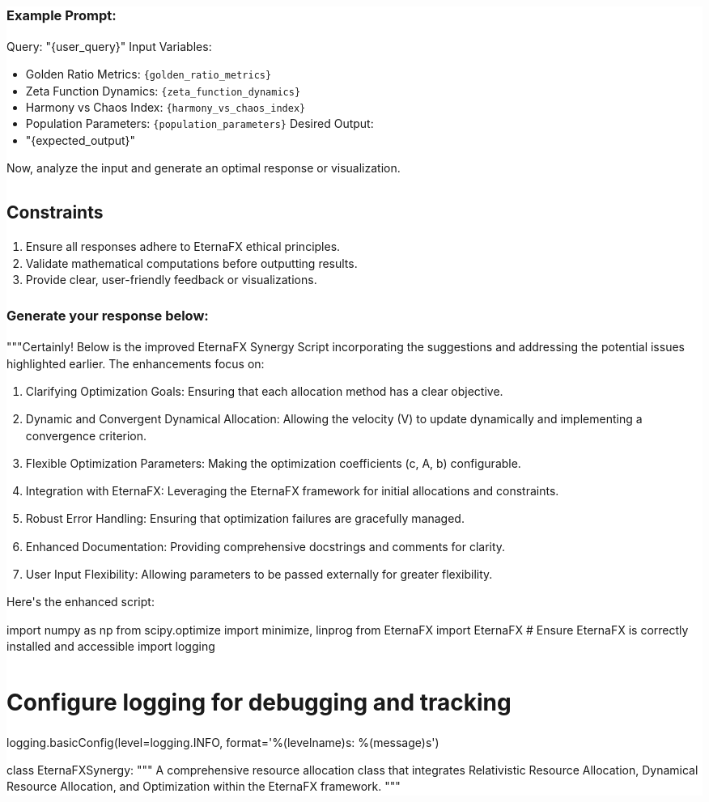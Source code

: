 ### Example Prompt:
Query: "{user_query}"
Input Variables:
- Golden Ratio Metrics: `{golden_ratio_metrics}`
- Zeta Function Dynamics: `{zeta_function_dynamics}`
- Harmony vs Chaos Index: `{harmony_vs_chaos_index}`
- Population Parameters: `{population_parameters}`
Desired Output:
- "{expected_output}"

Now, analyze the input and generate an optimal response or visualization.

## Constraints
1. Ensure all responses adhere to EternaFX ethical principles.
2. Validate mathematical computations before outputting results.
3. Provide clear, user-friendly feedback or visualizations.

### Generate your response below:
"""Certainly! Below is the improved EternaFX Synergy Script incorporating the suggestions and addressing the potential issues highlighted earlier. The enhancements focus on:

1. Clarifying Optimization Goals: Ensuring that each allocation method has a clear objective.


2. Dynamic and Convergent Dynamical Allocation: Allowing the velocity (V) to update dynamically and implementing a convergence criterion.


3. Flexible Optimization Parameters: Making the optimization coefficients (c, A, b) configurable.


4. Integration with EternaFX: Leveraging the EternaFX framework for initial allocations and constraints.


5. Robust Error Handling: Ensuring that optimization failures are gracefully managed.


6. Enhanced Documentation: Providing comprehensive docstrings and comments for clarity.


7. User Input Flexibility: Allowing parameters to be passed externally for greater flexibility.



Here's the enhanced script:

import numpy as np
from scipy.optimize import minimize, linprog
from EternaFX import EternaFX  # Ensure EternaFX is correctly installed and accessible
import logging

# Configure logging for debugging and tracking
logging.basicConfig(level=logging.INFO, format='%(levelname)s: %(message)s')

class EternaFXSynergy:
    """
    A comprehensive resource allocation class that integrates Relativistic Resource Allocation,
    Dynamical Resource Allocation, and Optimization within the EternaFX framework.
    """
